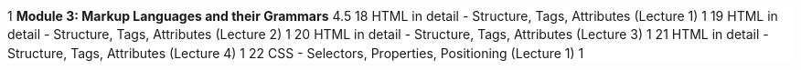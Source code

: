    </td>
   <td>1
   </td>
   <td>
   </td>
  </tr>
  <tr>
   <td colspan="2" ><strong>Module 3: Markup Languages and their Grammars</strong>
   </td>
   <td>4.5
   </td>
   <td>
   </td>
  </tr>
  <tr>
   <td>18
   </td>
   <td>HTML in detail - Structure, Tags, Attributes (Lecture 1)
   </td>
   <td>1
   </td>
   <td>
   </td>
  </tr>
  <tr>
   <td>19
   </td>
   <td>HTML in detail - Structure, Tags, Attributes (Lecture 2)
   </td>
   <td>1
   </td>
   <td>
   </td>
  </tr>
  <tr>
   <td>20
   </td>
   <td>HTML in detail - Structure, Tags, Attributes (Lecture 3)
   </td>
   <td>1
   </td>
   <td>
   </td>
  </tr>
  <tr>
   <td>21
   </td>
   <td>HTML in detail - Structure, Tags, Attributes (Lecture 4)
   </td>
   <td>1
   </td>
   <td>
   </td>
  </tr>
  <tr>
   <td>22
   </td>
   <td>CSS - Selectors, Properties, Positioning (Lecture 1)
   </td>
   <td>1
   </td>
   <td>
   </td>
  </tr>